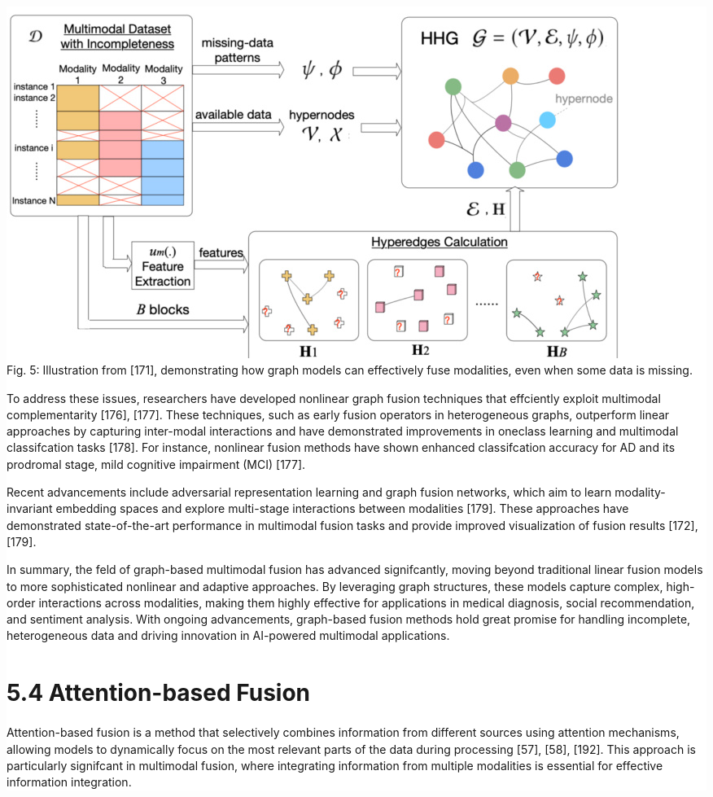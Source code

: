 ![](images/367e4b8ea603b533cf653c0326427c50260eb0f7a429306cde632cda4ef102a1.jpg)  
Fig. 5: Illustration from [171], demonstrating how graph models can effectively fuse modalities, even when some data is missing.  

To address these issues, researchers have developed nonlinear graph fusion techniques that effciently exploit multimodal complementarity [176], [177]. These techniques, such as early fusion operators in heterogeneous graphs, outperform linear approaches by capturing inter-modal interactions and have demonstrated improvements in oneclass learning and multimodal classifcation tasks [178]. For instance, nonlinear fusion methods have shown enhanced classifcation accuracy for AD and its prodromal stage, mild cognitive impairment (MCI) [177].  

Recent advancements include adversarial representation learning and graph fusion networks, which aim to learn modality-invariant embedding spaces and explore multi-stage interactions between modalities [179]. These approaches have demonstrated state-of-the-art performance in multimodal fusion tasks and provide improved visualization of fusion results [172], [179].  

In summary, the feld of graph-based multimodal fusion has advanced signifcantly, moving beyond traditional linear fusion models to more sophisticated nonlinear and adaptive approaches. By leveraging graph structures, these models capture complex, high-order interactions across modalities, making them highly effective for applications in medical diagnosis, social recommendation, and sentiment analysis. With ongoing advancements, graph-based fusion methods hold great promise for handling incomplete, heterogeneous data and driving innovation in AI-powered multimodal applications.  

# 5.4 Attention-based Fusion  

Attention-based fusion is a method that selectively combines information from different sources using attention mechanisms, allowing models to dynamically focus on the most relevant parts of the data during processing [57], [58], [192]. This approach is particularly signifcant in multimodal fusion, where integrating information from multiple modalities is essential for effective information integration.  
